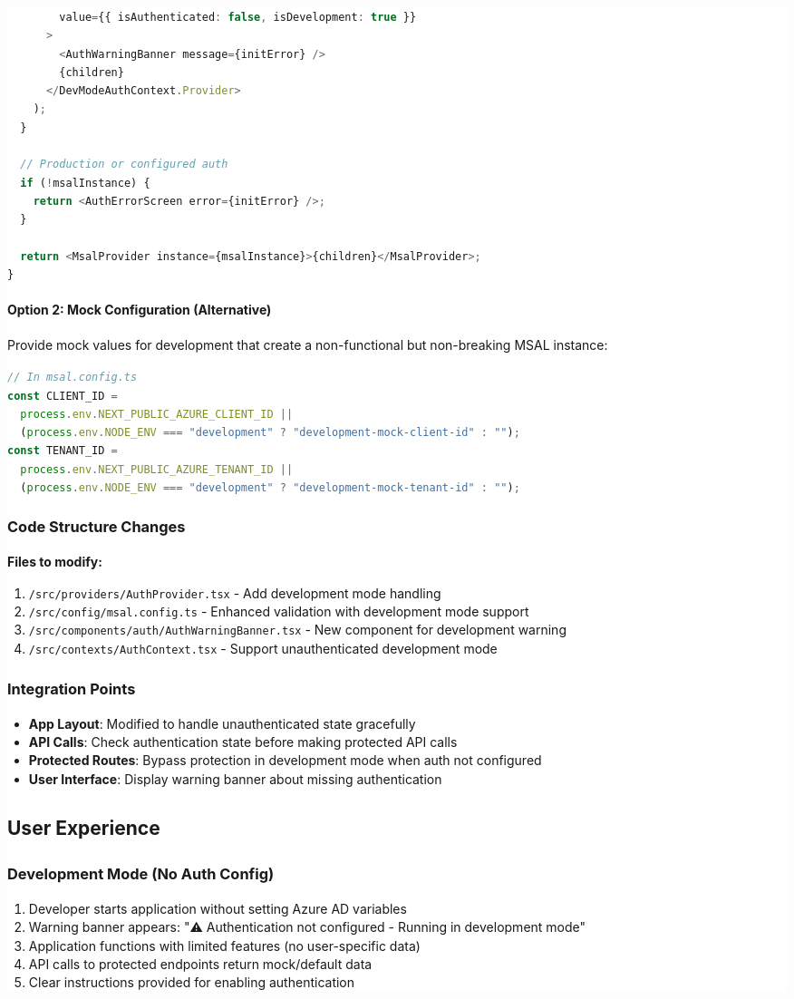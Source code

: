 ```typescript
        value={{ isAuthenticated: false, isDevelopment: true }}
      >
        <AuthWarningBanner message={initError} />
        {children}
      </DevModeAuthContext.Provider>
    );
  }

  // Production or configured auth
  if (!msalInstance) {
    return <AuthErrorScreen error={initError} />;
  }

  return <MsalProvider instance={msalInstance}>{children}</MsalProvider>;
}
```

#### Option 2: Mock Configuration (Alternative)

Provide mock values for development that create a non-functional but non-breaking MSAL instance:

```typescript
// In msal.config.ts
const CLIENT_ID =
  process.env.NEXT_PUBLIC_AZURE_CLIENT_ID ||
  (process.env.NODE_ENV === "development" ? "development-mock-client-id" : "");
const TENANT_ID =
  process.env.NEXT_PUBLIC_AZURE_TENANT_ID ||
  (process.env.NODE_ENV === "development" ? "development-mock-tenant-id" : "");
```

### Code Structure Changes

**Files to modify:**

1. `/src/providers/AuthProvider.tsx` - Add development mode handling
2. `/src/config/msal.config.ts` - Enhanced validation with development mode support
3. `/src/components/auth/AuthWarningBanner.tsx` - New component for development warning
4. `/src/contexts/AuthContext.tsx` - Support unauthenticated development mode

### Integration Points

- **App Layout**: Modified to handle unauthenticated state gracefully
- **API Calls**: Check authentication state before making protected API calls
- **Protected Routes**: Bypass protection in development mode when auth not configured
- **User Interface**: Display warning banner about missing authentication

## User Experience

### Development Mode (No Auth Config)

1. Developer starts application without setting Azure AD variables
2. Warning banner appears: "⚠️ Authentication not configured - Running in development mode"
3. Application functions with limited features (no user-specific data)
4. API calls to protected endpoints return mock/default data
5. Clear instructions provided for enabling authentication
